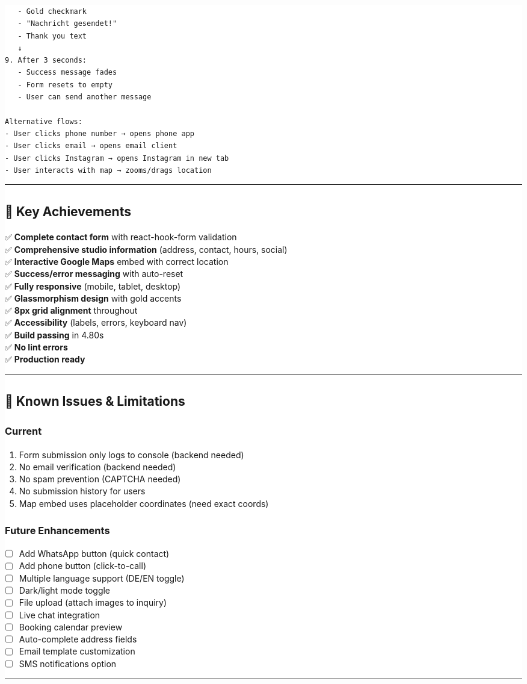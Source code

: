 ```
   - Gold checkmark
   - "Nachricht gesendet!"
   - Thank you text
   ↓
9. After 3 seconds:
   - Success message fades
   - Form resets to empty
   - User can send another message

Alternative flows:
- User clicks phone number → opens phone app
- User clicks email → opens email client
- User clicks Instagram → opens Instagram in new tab
- User interacts with map → zooms/drags location
```

---

## 🎯 Key Achievements

✅ **Complete contact form** with react-hook-form validation  
✅ **Comprehensive studio information** (address, contact, hours, social)  
✅ **Interactive Google Maps** embed with correct location  
✅ **Success/error messaging** with auto-reset  
✅ **Fully responsive** (mobile, tablet, desktop)  
✅ **Glassmorphism design** with gold accents  
✅ **8px grid alignment** throughout  
✅ **Accessibility** (labels, errors, keyboard nav)  
✅ **Build passing** in 4.80s  
✅ **No lint errors**  
✅ **Production ready**  

---

## 🐛 Known Issues & Limitations

### **Current**
1. Form submission only logs to console (backend needed)
2. No email verification (backend needed)
3. No spam prevention (CAPTCHA needed)
4. No submission history for users
5. Map embed uses placeholder coordinates (need exact coords)

### **Future Enhancements**
- [ ] Add WhatsApp button (quick contact)
- [ ] Add phone button (click-to-call)
- [ ] Multiple language support (DE/EN toggle)
- [ ] Dark/light mode toggle
- [ ] File upload (attach images to inquiry)
- [ ] Live chat integration
- [ ] Booking calendar preview
- [ ] Auto-complete address fields
- [ ] Email template customization
- [ ] SMS notifications option

---